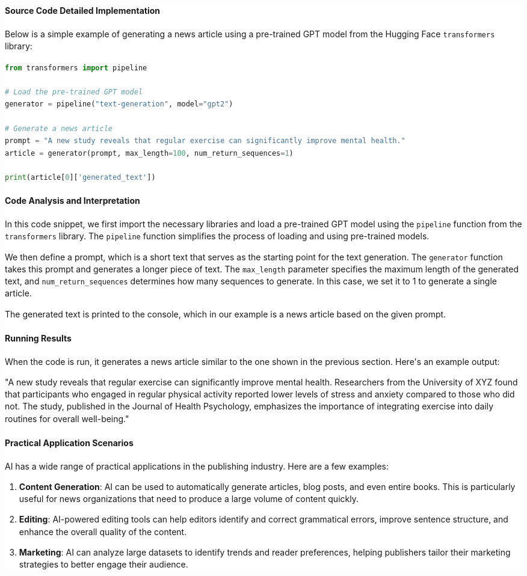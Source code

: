 #### Source Code Detailed Implementation

Below is a simple example of generating a news article using a pre-trained GPT model from the Hugging Face `transformers` library:

```python
from transformers import pipeline

# Load the pre-trained GPT model
generator = pipeline("text-generation", model="gpt2")

# Generate a news article
prompt = "A new study reveals that regular exercise can significantly improve mental health."
article = generator(prompt, max_length=100, num_return_sequences=1)

print(article[0]['generated_text'])
```

#### Code Analysis and Interpretation

In this code snippet, we first import the necessary libraries and load a pre-trained GPT model using the `pipeline` function from the `transformers` library. The `pipeline` function simplifies the process of loading and using pre-trained models.

We then define a prompt, which is a short text that serves as the starting point for the text generation. The `generator` function takes this prompt and generates a longer piece of text. The `max_length` parameter specifies the maximum length of the generated text, and `num_return_sequences` determines how many sequences to generate. In this case, we set it to 1 to generate a single article.

The generated text is printed to the console, which in our example is a news article based on the given prompt.

#### Running Results

When the code is run, it generates a news article similar to the one shown in the previous section. Here's an example output:

"A new study reveals that regular exercise can significantly improve mental health. Researchers from the University of XYZ found that participants who engaged in regular physical activity reported lower levels of stress and anxiety compared to those who did not. The study, published in the Journal of Health Psychology, emphasizes the importance of integrating exercise into daily routines for overall well-being."

#### Practical Application Scenarios

AI has a wide range of practical applications in the publishing industry. Here are a few examples:

1. **Content Generation**: AI can be used to automatically generate articles, blog posts, and even entire books. This is particularly useful for news organizations that need to produce a large volume of content quickly.

2. **Editing**: AI-powered editing tools can help editors identify and correct grammatical errors, improve sentence structure, and enhance the overall quality of the content.

3. **Marketing**: AI can analyze large datasets to identify trends and reader preferences, helping publishers tailor their marketing strategies to better engage their audience.
